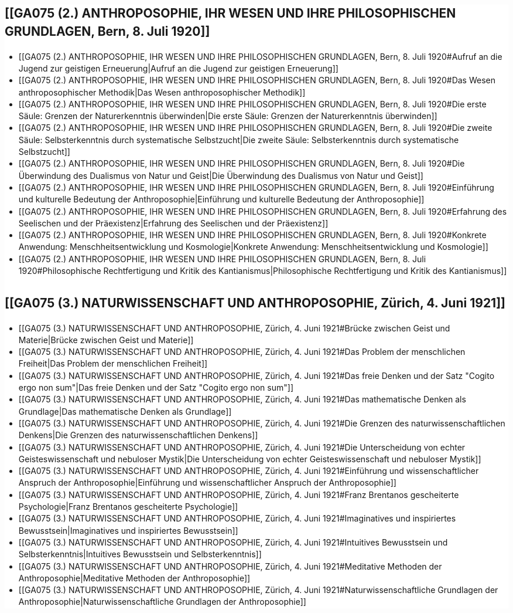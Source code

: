 ## [[GA075 (2.) ANTHROPOSOPHIE, IHR WESEN UND IHRE PHILOSOPHISCHEN GRUNDLAGEN, Bern, 8. Juli 1920]]
- [[GA075 (2.) ANTHROPOSOPHIE, IHR WESEN UND IHRE PHILOSOPHISCHEN GRUNDLAGEN, Bern, 8. Juli 1920#Aufruf an die Jugend zur geistigen Erneuerung|Aufruf an die Jugend zur geistigen Erneuerung]]
- [[GA075 (2.) ANTHROPOSOPHIE, IHR WESEN UND IHRE PHILOSOPHISCHEN GRUNDLAGEN, Bern, 8. Juli 1920#Das Wesen anthroposophischer Methodik|Das Wesen anthroposophischer Methodik]]
- [[GA075 (2.) ANTHROPOSOPHIE, IHR WESEN UND IHRE PHILOSOPHISCHEN GRUNDLAGEN, Bern, 8. Juli 1920#Die erste Säule: Grenzen der Naturerkenntnis überwinden|Die erste Säule: Grenzen der Naturerkenntnis überwinden]]
- [[GA075 (2.) ANTHROPOSOPHIE, IHR WESEN UND IHRE PHILOSOPHISCHEN GRUNDLAGEN, Bern, 8. Juli 1920#Die zweite Säule: Selbsterkenntnis durch systematische Selbstzucht|Die zweite Säule: Selbsterkenntnis durch systematische Selbstzucht]]
- [[GA075 (2.) ANTHROPOSOPHIE, IHR WESEN UND IHRE PHILOSOPHISCHEN GRUNDLAGEN, Bern, 8. Juli 1920#Die Überwindung des Dualismus von Natur und Geist|Die Überwindung des Dualismus von Natur und Geist]]
- [[GA075 (2.) ANTHROPOSOPHIE, IHR WESEN UND IHRE PHILOSOPHISCHEN GRUNDLAGEN, Bern, 8. Juli 1920#Einführung und kulturelle Bedeutung der Anthroposophie|Einführung und kulturelle Bedeutung der Anthroposophie]]
- [[GA075 (2.) ANTHROPOSOPHIE, IHR WESEN UND IHRE PHILOSOPHISCHEN GRUNDLAGEN, Bern, 8. Juli 1920#Erfahrung des Seelischen und der Präexistenz|Erfahrung des Seelischen und der Präexistenz]]
- [[GA075 (2.) ANTHROPOSOPHIE, IHR WESEN UND IHRE PHILOSOPHISCHEN GRUNDLAGEN, Bern, 8. Juli 1920#Konkrete Anwendung: Menschheitsentwicklung und Kosmologie|Konkrete Anwendung: Menschheitsentwicklung und Kosmologie]]
- [[GA075 (2.) ANTHROPOSOPHIE, IHR WESEN UND IHRE PHILOSOPHISCHEN GRUNDLAGEN, Bern, 8. Juli 1920#Philosophische Rechtfertigung und Kritik des Kantianismus|Philosophische Rechtfertigung und Kritik des Kantianismus]]

## [[GA075 (3.) NATURWISSENSCHAFT UND ANTHROPOSOPHIE, Zürich, 4. Juni 1921]]
- [[GA075 (3.) NATURWISSENSCHAFT UND ANTHROPOSOPHIE, Zürich, 4. Juni 1921#Brücke zwischen Geist und Materie|Brücke zwischen Geist und Materie]]
- [[GA075 (3.) NATURWISSENSCHAFT UND ANTHROPOSOPHIE, Zürich, 4. Juni 1921#Das Problem der menschlichen Freiheit|Das Problem der menschlichen Freiheit]]
- [[GA075 (3.) NATURWISSENSCHAFT UND ANTHROPOSOPHIE, Zürich, 4. Juni 1921#Das freie Denken und der Satz "Cogito ergo non sum"|Das freie Denken und der Satz "Cogito ergo non sum"]]
- [[GA075 (3.) NATURWISSENSCHAFT UND ANTHROPOSOPHIE, Zürich, 4. Juni 1921#Das mathematische Denken als Grundlage|Das mathematische Denken als Grundlage]]
- [[GA075 (3.) NATURWISSENSCHAFT UND ANTHROPOSOPHIE, Zürich, 4. Juni 1921#Die Grenzen des naturwissenschaftlichen Denkens|Die Grenzen des naturwissenschaftlichen Denkens]]
- [[GA075 (3.) NATURWISSENSCHAFT UND ANTHROPOSOPHIE, Zürich, 4. Juni 1921#Die Unterscheidung von echter Geisteswissenschaft und nebuloser Mystik|Die Unterscheidung von echter Geisteswissenschaft und nebuloser Mystik]]
- [[GA075 (3.) NATURWISSENSCHAFT UND ANTHROPOSOPHIE, Zürich, 4. Juni 1921#Einführung und wissenschaftlicher Anspruch der Anthroposophie|Einführung und wissenschaftlicher Anspruch der Anthroposophie]]
- [[GA075 (3.) NATURWISSENSCHAFT UND ANTHROPOSOPHIE, Zürich, 4. Juni 1921#Franz Brentanos gescheiterte Psychologie|Franz Brentanos gescheiterte Psychologie]]
- [[GA075 (3.) NATURWISSENSCHAFT UND ANTHROPOSOPHIE, Zürich, 4. Juni 1921#Imaginatives und inspiriertes Bewusstsein|Imaginatives und inspiriertes Bewusstsein]]
- [[GA075 (3.) NATURWISSENSCHAFT UND ANTHROPOSOPHIE, Zürich, 4. Juni 1921#Intuitives Bewusstsein und Selbsterkenntnis|Intuitives Bewusstsein und Selbsterkenntnis]]
- [[GA075 (3.) NATURWISSENSCHAFT UND ANTHROPOSOPHIE, Zürich, 4. Juni 1921#Meditative Methoden der Anthroposophie|Meditative Methoden der Anthroposophie]]
- [[GA075 (3.) NATURWISSENSCHAFT UND ANTHROPOSOPHIE, Zürich, 4. Juni 1921#Naturwissenschaftliche Grundlagen der Anthroposophie|Naturwissenschaftliche Grundlagen der Anthroposophie]]
